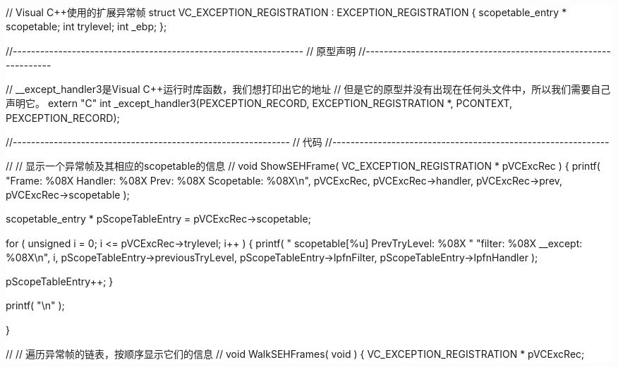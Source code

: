 // Visual C++使用的扩展异常帧
struct VC_EXCEPTION_REGISTRATION : EXCEPTION_REGISTRATION
{
   scopetable_entry * scopetable;
   int trylevel;
   int _ebp;
};

//----------------------------------------------------------------
// 原型声明
//----------------------------------------------------------------

// __except_handler3是Visual C++运行时库函数，我们想打印出它的地址
// 但是它的原型并没有出现在任何头文件中，所以我们需要自己声明它。
extern "C" int _except_handler3(PEXCEPTION_RECORD,
                EXCEPTION_REGISTRATION *,
                PCONTEXT,
                PEXCEPTION_RECORD);

//-------------------------------------------------------------
// 代码
//-------------------------------------------------------------

//
// 显示一个异常帧及其相应的scopetable的信息
//
void ShowSEHFrame( VC_EXCEPTION_REGISTRATION * pVCExcRec )
{
  printf( "Frame: %08X Handler: %08X Prev: %08X Scopetable: %08X\n",
      pVCExcRec, pVCExcRec->handler, pVCExcRec->prev,
      pVCExcRec->scopetable );

scopetable_entry * pScopeTableEntry = pVCExcRec->scopetable;

for ( unsigned i = 0; i <= pVCExcRec->trylevel; i++ )
{
  printf( " scopetable[%u] PrevTryLevel: %08X "
      "filter: %08X __except: %08X\n", i,
      pScopeTableEntry->previousTryLevel,
      pScopeTableEntry->lpfnFilter,
      pScopeTableEntry->lpfnHandler );

pScopeTableEntry++;
}

printf( "\n" );

}

 

//
// 遍历异常帧的链表，按顺序显示它们的信息
//
void WalkSEHFrames( void )
{
  VC_EXCEPTION_REGISTRATION * pVCExcRec;
